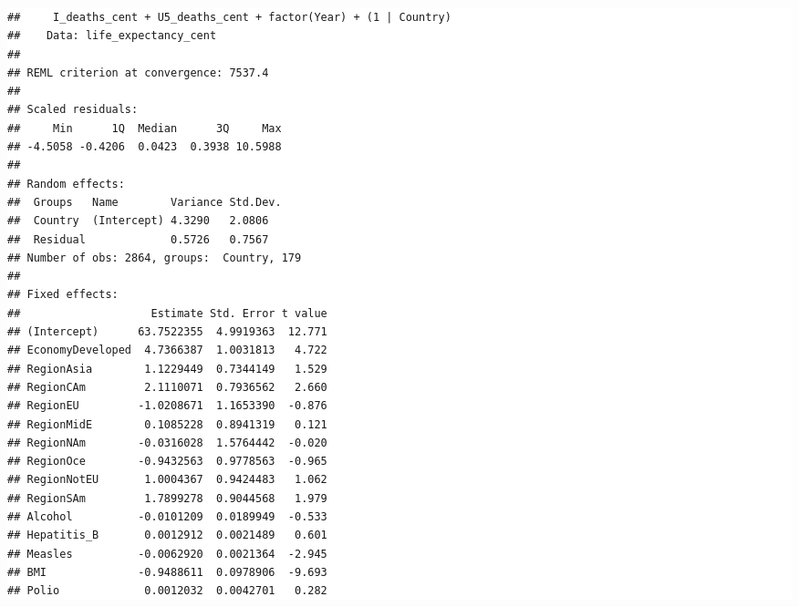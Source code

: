     ##     I_deaths_cent + U5_deaths_cent + factor(Year) + (1 | Country)
    ##    Data: life_expectancy_cent
    ## 
    ## REML criterion at convergence: 7537.4
    ## 
    ## Scaled residuals: 
    ##     Min      1Q  Median      3Q     Max 
    ## -4.5058 -0.4206  0.0423  0.3938 10.5988 
    ## 
    ## Random effects:
    ##  Groups   Name        Variance Std.Dev.
    ##  Country  (Intercept) 4.3290   2.0806  
    ##  Residual             0.5726   0.7567  
    ## Number of obs: 2864, groups:  Country, 179
    ## 
    ## Fixed effects:
    ##                    Estimate Std. Error t value
    ## (Intercept)      63.7522355  4.9919363  12.771
    ## EconomyDeveloped  4.7366387  1.0031813   4.722
    ## RegionAsia        1.1229449  0.7344149   1.529
    ## RegionCAm         2.1110071  0.7936562   2.660
    ## RegionEU         -1.0208671  1.1653390  -0.876
    ## RegionMidE        0.1085228  0.8941319   0.121
    ## RegionNAm        -0.0316028  1.5764442  -0.020
    ## RegionOce        -0.9432563  0.9778563  -0.965
    ## RegionNotEU       1.0004367  0.9424483   1.062
    ## RegionSAm         1.7899278  0.9044568   1.979
    ## Alcohol          -0.0101209  0.0189949  -0.533
    ## Hepatitis_B       0.0012912  0.0021489   0.601
    ## Measles          -0.0062920  0.0021364  -2.945
    ## BMI              -0.9488611  0.0978906  -9.693
    ## Polio             0.0012032  0.0042701   0.282